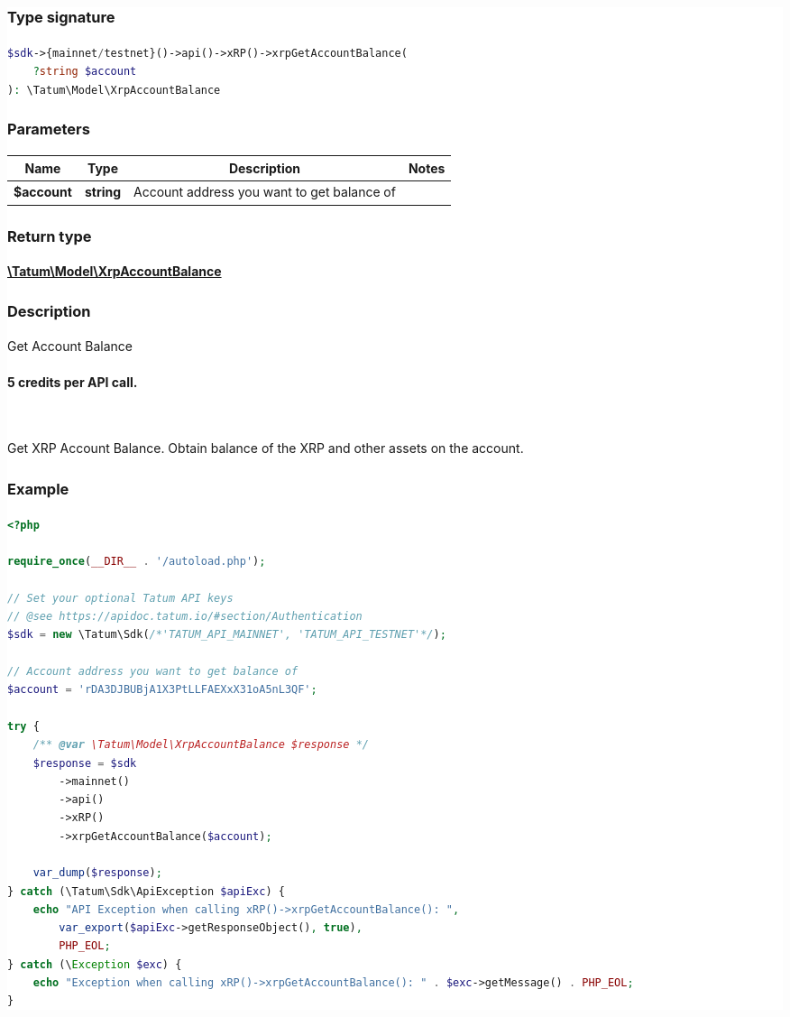 ### Type signature

```php
$sdk->{mainnet/testnet}()->api()->xRP()->xrpGetAccountBalance(
    ?string $account
): \Tatum\Model\XrpAccountBalance
```

### Parameters

Name | Type | Description  | Notes
------------- | ------------- | ------------- | -------------
 **$account** | **string**| Account address you want to get balance of |

### Return type

[**\Tatum\Model\XrpAccountBalance**](../Model/XrpAccountBalance.md)

### Description

Get Account Balance

<h4>5 credits per API call.</h4><br/><p>Get XRP Account Balance. Obtain balance of the XRP and other assets on the account.</p>

### Example

```php
<?php

require_once(__DIR__ . '/autoload.php');

// Set your optional Tatum API keys
// @see https://apidoc.tatum.io/#section/Authentication
$sdk = new \Tatum\Sdk(/*'TATUM_API_MAINNET', 'TATUM_API_TESTNET'*/);

// Account address you want to get balance of
$account = 'rDA3DJBUBjA1X3PtLLFAEXxX31oA5nL3QF';

try {
    /** @var \Tatum\Model\XrpAccountBalance $response */
    $response = $sdk
        ->mainnet()
        ->api()
        ->xRP()
        ->xrpGetAccountBalance($account);
    
    var_dump($response);
} catch (\Tatum\Sdk\ApiException $apiExc) {
    echo "API Exception when calling xRP()->xrpGetAccountBalance(): ",
        var_export($apiExc->getResponseObject(), true),
        PHP_EOL;
} catch (\Exception $exc) {
    echo "Exception when calling xRP()->xrpGetAccountBalance(): " . $exc->getMessage() . PHP_EOL;
}
```
